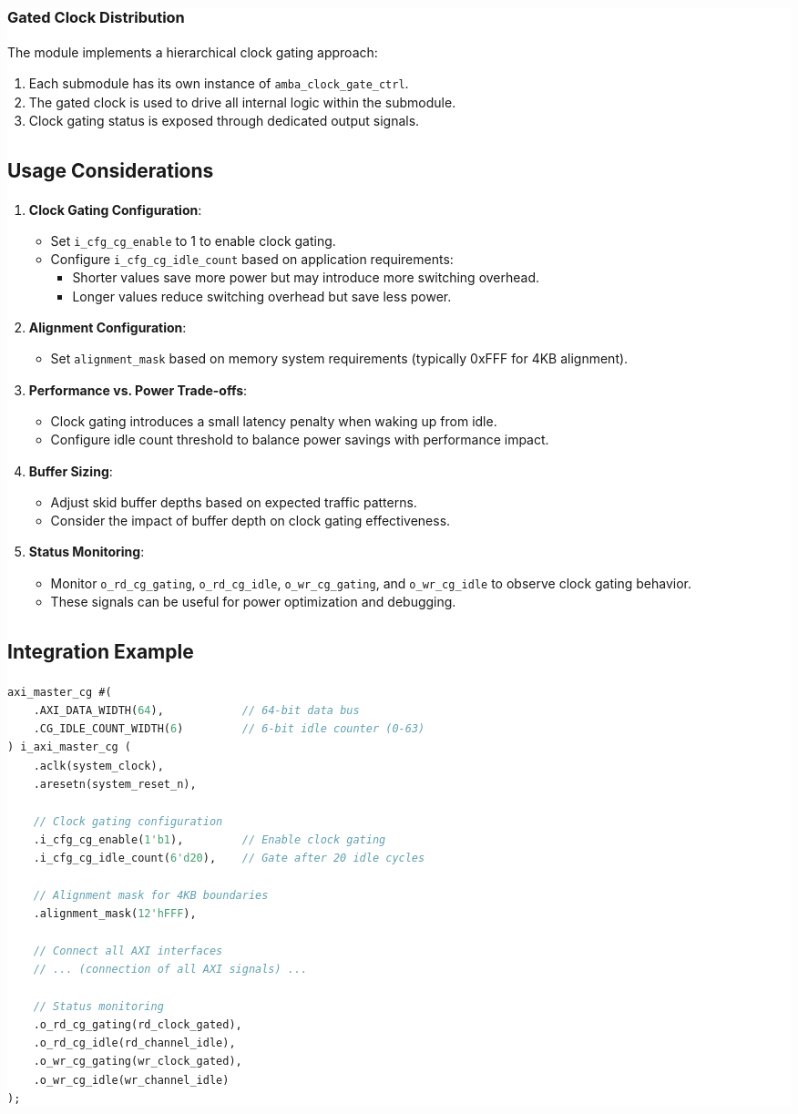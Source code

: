 ### Gated Clock Distribution

The module implements a hierarchical clock gating approach:

1. Each submodule has its own instance of `amba_clock_gate_ctrl`.
2. The gated clock is used to drive all internal logic within the submodule.
3. Clock gating status is exposed through dedicated output signals.

## Usage Considerations

1. **Clock Gating Configuration**:
   - Set `i_cfg_cg_enable` to 1 to enable clock gating.
   - Configure `i_cfg_cg_idle_count` based on application requirements:
     - Shorter values save more power but may introduce more switching overhead.
     - Longer values reduce switching overhead but save less power.

2. **Alignment Configuration**:
   - Set `alignment_mask` based on memory system requirements (typically 0xFFF for 4KB alignment).

3. **Performance vs. Power Trade-offs**:
   - Clock gating introduces a small latency penalty when waking up from idle.
   - Configure idle count threshold to balance power savings with performance impact.

4. **Buffer Sizing**:
   - Adjust skid buffer depths based on expected traffic patterns.
   - Consider the impact of buffer depth on clock gating effectiveness.

5. **Status Monitoring**:
   - Monitor `o_rd_cg_gating`, `o_rd_cg_idle`, `o_wr_cg_gating`, and `o_wr_cg_idle` to observe clock gating behavior.
   - These signals can be useful for power optimization and debugging.

## Integration Example

```systemverilog
axi_master_cg #(
    .AXI_DATA_WIDTH(64),            // 64-bit data bus
    .CG_IDLE_COUNT_WIDTH(6)         // 6-bit idle counter (0-63)
) i_axi_master_cg (
    .aclk(system_clock),
    .aresetn(system_reset_n),
    
    // Clock gating configuration
    .i_cfg_cg_enable(1'b1),         // Enable clock gating
    .i_cfg_cg_idle_count(6'd20),    // Gate after 20 idle cycles
    
    // Alignment mask for 4KB boundaries
    .alignment_mask(12'hFFF),
    
    // Connect all AXI interfaces
    // ... (connection of all AXI signals) ...
    
    // Status monitoring
    .o_rd_cg_gating(rd_clock_gated),
    .o_rd_cg_idle(rd_channel_idle),
    .o_wr_cg_gating(wr_clock_gated),
    .o_wr_cg_idle(wr_channel_idle)
);
```
